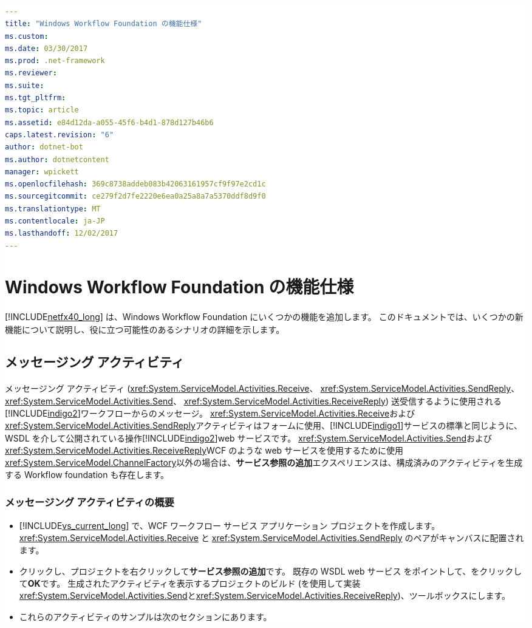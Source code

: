 ```yaml
---
title: "Windows Workflow Foundation の機能仕様"
ms.custom: 
ms.date: 03/30/2017
ms.prod: .net-framework
ms.reviewer: 
ms.suite: 
ms.tgt_pltfrm: 
ms.topic: article
ms.assetid: e84d12da-a055-45f6-b4d1-878d127b46b6
caps.latest.revision: "6"
author: dotnet-bot
ms.author: dotnetcontent
manager: wpickett
ms.openlocfilehash: 369c8738addeb083b42063161957cf9f97e2cd1c
ms.sourcegitcommit: ce279f2d7fe2220e6ea0a25a8a7a5370ddf8d9f0
ms.translationtype: MT
ms.contentlocale: ja-JP
ms.lasthandoff: 12/02/2017
---
```

# <a name="windows-workflow-foundation-feature-specifics"></a>Windows Workflow Foundation の機能仕様
[!INCLUDE[netfx40_long](../../../includes/netfx40-long-md.md)] は、Windows Workflow Foundation にいくつかの機能を追加します。 このドキュメントでは、いくつかの新機能について説明し、役に立つ可能性のあるシナリオの詳細を示します。  
  
## <a name="messaging-activities"></a>メッセージング アクティビティ  
 メッセージング アクティビティ (<xref:System.ServiceModel.Activities.Receive>、 <xref:System.ServiceModel.Activities.SendReply>、 <xref:System.ServiceModel.Activities.Send>、 <xref:System.ServiceModel.Activities.ReceiveReply>) 送受信するように使用される[!INCLUDE[indigo2](../../../includes/indigo2-md.md)]ワークフローからのメッセージ。  <xref:System.ServiceModel.Activities.Receive>および<xref:System.ServiceModel.Activities.SendReply>アクティビティはフォームに使用、[!INCLUDE[indigo1](../../../includes/indigo1-md.md)]サービスの標準と同じように、WSDL を介して公開されている操作[!INCLUDE[indigo2](../../../includes/indigo2-md.md)]web サービスです。  <xref:System.ServiceModel.Activities.Send>および<xref:System.ServiceModel.Activities.ReceiveReply>WCF のような web サービスを使用するために使用<xref:System.ServiceModel.ChannelFactory>以外の場合は、**サービス参照の追加**エクスペリエンスは、構成済みのアクティビティを生成する Workflow foundation も存在します。  
  
### <a name="getting-started-with-messaging-activities"></a>メッセージング アクティビティの概要  
  
-   [!INCLUDE[vs_current_long](../../../includes/vs-current-long-md.md)] で、WCF ワークフロー サービス アプリケーション プロジェクトを作成します。 <xref:System.ServiceModel.Activities.Receive> と <xref:System.ServiceModel.Activities.SendReply> のペアがキャンバスに配置されます。  
  
-   クリックし、プロジェクトを右クリックして**サービス参照の追加**です。  既存の WSDL web サービス をポイントして、をクリックして**OK**です。  生成されたアクティビティを表示するプロジェクトのビルド (を使用して実装<xref:System.ServiceModel.Activities.Send>と<xref:System.ServiceModel.Activities.ReceiveReply>)、ツールボックスにします。  
  
-   これらのアクティビティのサンプルは次のセクションにあります。  
  